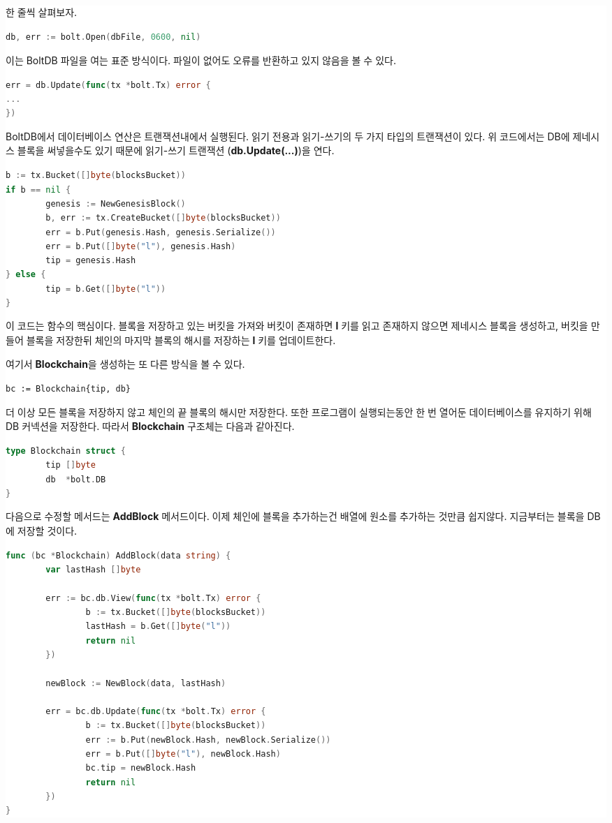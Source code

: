 한 줄씩 살펴보자.

```go
db, err := bolt.Open(dbFile, 0600, nil)
```

이는 BoltDB 파일을 여는 표준 방식이다. 파일이 없어도 오류를 반환하고 있지 않음을 볼 수 있다.

```go
err = db.Update(func(tx *bolt.Tx) error {
...
})
```

BoltDB에서 데이터베이스 연산은 트랜잭션내에서 실행된다. 읽기 전용과 읽기-쓰기의 두 가지 타입의 트랜잭션이 있다. 위 코드에서는 DB에 제네시스 블록을 써넣을수도 있기 때문에 읽기-쓰기 트랜잭션 (**db.Update(...)**)을 연다.

```go
b := tx.Bucket([]byte(blocksBucket))
if b == nil {
        genesis := NewGenesisBlock()
        b, err := tx.CreateBucket([]byte(blocksBucket))
        err = b.Put(genesis.Hash, genesis.Serialize())
        err = b.Put([]byte("l"), genesis.Hash)
        tip = genesis.Hash
} else {
        tip = b.Get([]byte("l"))
}
```

이 코드는 함수의 핵심이다. 블록을 저장하고 있는 버킷을 가져와 버킷이 존재하면 **l** 키를 읽고 존재하지 않으면 제네시스 블록을 생성하고, 버킷을 만들어 블록을 저장한뒤 체인의 마지막 블록의 해시를 저장하는 **l** 키를 업데이트한다.

여기서 **Blockchain**을 생성하는 또 다른 방식을 볼 수 있다.

```
bc := Blockchain{tip, db}
```

더 이상 모든 블록을 저장하지 않고 체인의 끝 블록의 해시만 저장한다. 또한 프로그램이 실행되는동안 한 번 열어둔 데이터베이스를 유지하기 위해 DB 커넥션을 저장한다. 따라서 **Blockchain** 구조체는 다음과 같아진다.

```go
type Blockchain struct {
    	tip []byte
    	db  *bolt.DB
}
```

다음으로 수정할 메서드는 **AddBlock** 메서드이다. 이제 체인에 블록을 추가하는건 배열에 원소를 추가하는 것만큼 쉽지않다. 지금부터는 블록을 DB에 저장할 것이다.

```go
func (bc *Blockchain) AddBlock(data string) {
        var lastHash []byte

        err := bc.db.View(func(tx *bolt.Tx) error {
                b := tx.Bucket([]byte(blocksBucket))
                lastHash = b.Get([]byte("l"))
                return nil
        })

        newBlock := NewBlock(data, lastHash)

        err = bc.db.Update(func(tx *bolt.Tx) error {
                b := tx.Bucket([]byte(blocksBucket))
                err := b.Put(newBlock.Hash, newBlock.Serialize())
                err = b.Put([]byte("l"), newBlock.Hash)
                bc.tip = newBlock.Hash
                return nil
        })
}
```